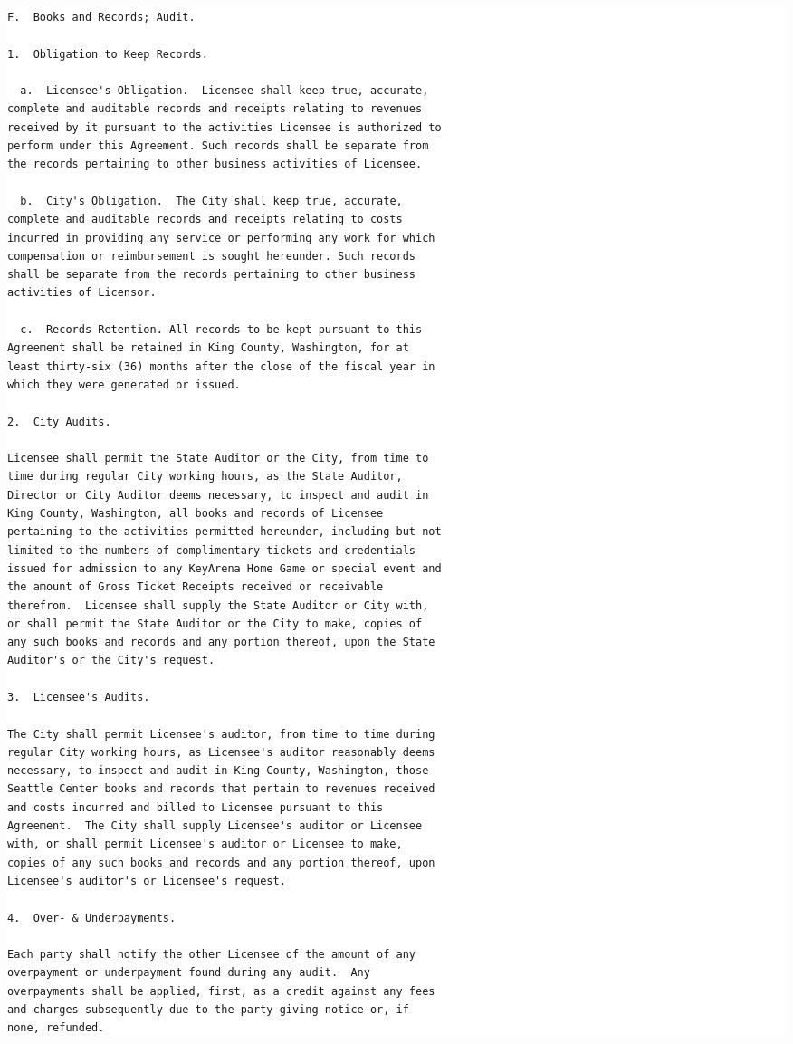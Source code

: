     F.  Books and Records; Audit.  
  
    1.  Obligation to Keep Records.  
  
      a.  Licensee's Obligation.  Licensee shall keep true, accurate,  
    complete and auditable records and receipts relating to revenues  
    received by it pursuant to the activities Licensee is authorized to  
    perform under this Agreement. Such records shall be separate from  
    the records pertaining to other business activities of Licensee.  
  
      b.  City's Obligation.  The City shall keep true, accurate,  
    complete and auditable records and receipts relating to costs  
    incurred in providing any service or performing any work for which  
    compensation or reimbursement is sought hereunder. Such records  
    shall be separate from the records pertaining to other business  
    activities of Licensor.  
  
      c.  Records Retention. All records to be kept pursuant to this  
    Agreement shall be retained in King County, Washington, for at  
    least thirty-six (36) months after the close of the fiscal year in  
    which they were generated or issued.  
  
    2.  City Audits.  
  
    Licensee shall permit the State Auditor or the City, from time to  
    time during regular City working hours, as the State Auditor,  
    Director or City Auditor deems necessary, to inspect and audit in  
    King County, Washington, all books and records of Licensee  
    pertaining to the activities permitted hereunder, including but not  
    limited to the numbers of complimentary tickets and credentials  
    issued for admission to any KeyArena Home Game or special event and  
    the amount of Gross Ticket Receipts received or receivable  
    therefrom.  Licensee shall supply the State Auditor or City with,  
    or shall permit the State Auditor or the City to make, copies of  
    any such books and records and any portion thereof, upon the State  
    Auditor's or the City's request.  
  
    3.  Licensee's Audits.  
  
    The City shall permit Licensee's auditor, from time to time during  
    regular City working hours, as Licensee's auditor reasonably deems  
    necessary, to inspect and audit in King County, Washington, those  
    Seattle Center books and records that pertain to revenues received  
    and costs incurred and billed to Licensee pursuant to this  
    Agreement.  The City shall supply Licensee's auditor or Licensee  
    with, or shall permit Licensee's auditor or Licensee to make,  
    copies of any such books and records and any portion thereof, upon  
    Licensee's auditor's or Licensee's request.  
  
    4.  Over- & Underpayments.  
  
    Each party shall notify the other Licensee of the amount of any  
    overpayment or underpayment found during any audit.  Any  
    overpayments shall be applied, first, as a credit against any fees  
    and charges subsequently due to the party giving notice or, if  
    none, refunded.  
  